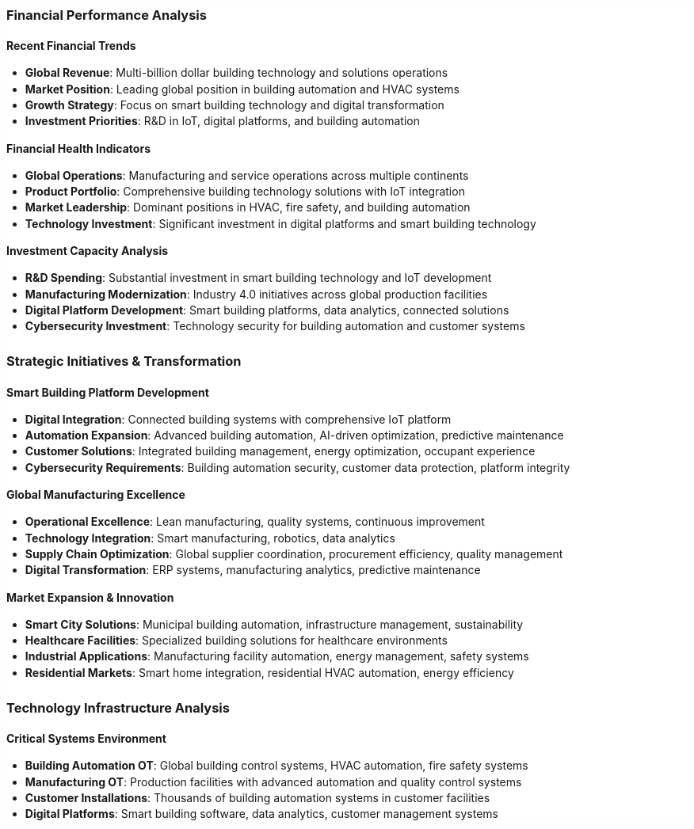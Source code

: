 ### Financial Performance Analysis

**Recent Financial Trends**
- **Global Revenue**: Multi-billion dollar building technology and solutions operations
- **Market Position**: Leading global position in building automation and HVAC systems
- **Growth Strategy**: Focus on smart building technology and digital transformation
- **Investment Priorities**: R&D in IoT, digital platforms, and building automation

**Financial Health Indicators**
- **Global Operations**: Manufacturing and service operations across multiple continents
- **Product Portfolio**: Comprehensive building technology solutions with IoT integration
- **Market Leadership**: Dominant positions in HVAC, fire safety, and building automation
- **Technology Investment**: Significant investment in digital platforms and smart building technology

**Investment Capacity Analysis**
- **R&D Spending**: Substantial investment in smart building technology and IoT development
- **Manufacturing Modernization**: Industry 4.0 initiatives across global production facilities
- **Digital Platform Development**: Smart building platforms, data analytics, connected solutions
- **Cybersecurity Investment**: Technology security for building automation and customer systems

### Strategic Initiatives & Transformation

**Smart Building Platform Development**
- **Digital Integration**: Connected building systems with comprehensive IoT platform
- **Automation Expansion**: Advanced building automation, AI-driven optimization, predictive maintenance
- **Customer Solutions**: Integrated building management, energy optimization, occupant experience
- **Cybersecurity Requirements**: Building automation security, customer data protection, platform integrity

**Global Manufacturing Excellence**
- **Operational Excellence**: Lean manufacturing, quality systems, continuous improvement
- **Technology Integration**: Smart manufacturing, robotics, data analytics
- **Supply Chain Optimization**: Global supplier coordination, procurement efficiency, quality management
- **Digital Transformation**: ERP systems, manufacturing analytics, predictive maintenance

**Market Expansion & Innovation**
- **Smart City Solutions**: Municipal building automation, infrastructure management, sustainability
- **Healthcare Facilities**: Specialized building solutions for healthcare environments
- **Industrial Applications**: Manufacturing facility automation, energy management, safety systems
- **Residential Markets**: Smart home integration, residential HVAC automation, energy efficiency

### Technology Infrastructure Analysis

**Critical Systems Environment**
- **Building Automation OT**: Global building control systems, HVAC automation, fire safety systems
- **Manufacturing OT**: Production facilities with advanced automation and quality control systems
- **Customer Installations**: Thousands of building automation systems in customer facilities
- **Digital Platforms**: Smart building software, data analytics, customer management systems
